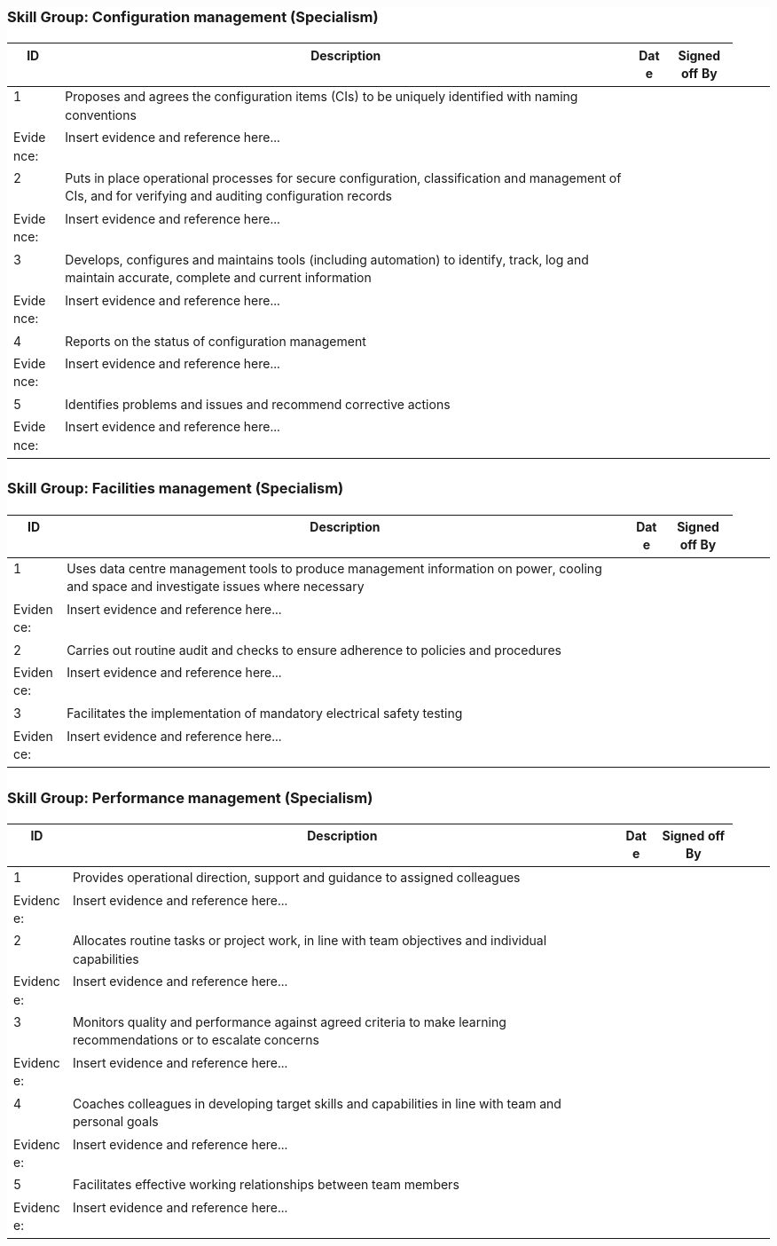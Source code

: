   
  
### Skill Group: Configuration management (Specialism)  
  
| ID  | Description  | Date  | Signed off By  |  
|---|---|---|---|  
| 1 | Proposes and agrees the configuration items (CIs) to be uniquely identified with naming conventions | | |  
| Evidence: <td colspan=3> Insert evidence and reference here... |  
| 2 | Puts in place operational processes for secure configuration, classification and management of CIs, and for verifying and auditing  configuration records | | |  
| Evidence: <td colspan=3> Insert evidence and reference here... |  
| 3 | Develops, configures and maintains tools (including automation) to identify, track, log and maintain accurate, complete and current information | | |  
| Evidence: <td colspan=3> Insert evidence and reference here... |  
| 4 | Reports on the status of configuration management | | |  
| Evidence: <td colspan=3> Insert evidence and reference here... |  
| 5 | Identifies problems and issues and recommend corrective actions | | |  
| Evidence: <td colspan=3> Insert evidence and reference here... |  
  
  
  
  
### Skill Group: Facilities management (Specialism)  
  
| ID  | Description  | Date  | Signed off By  |  
|---|---|---|---|  
| 1 | Uses data centre management tools to produce management information on power, cooling and space and investigate issues where necessary | | |  
| Evidence: <td colspan=3> Insert evidence and reference here... |  
| 2 | Carries out routine audit and checks to ensure adherence to policies and procedures | | |  
| Evidence: <td colspan=3> Insert evidence and reference here... |  
| 3 | Facilitates the implementation of mandatory electrical safety testing | | |  
| Evidence: <td colspan=3> Insert evidence and reference here... |  
  
  
  
  
### Skill Group: Performance management (Specialism)  
  
| ID  | Description  | Date  | Signed off By  |  
|---|---|---|---|  
| 1 | Provides operational direction, support and guidance to assigned colleagues | | |  
| Evidence: <td colspan=3> Insert evidence and reference here... |  
| 2 | Allocates routine tasks or project work, in  line with team objectives and individual capabilities | | |  
| Evidence: <td colspan=3> Insert evidence and reference here... |  
| 3 | Monitors quality and performance against agreed criteria to make learning recommendations or to escalate concerns | | |  
| Evidence: <td colspan=3> Insert evidence and reference here... |  
| 4 | Coaches colleagues in developing target skills and capabilities in line with team and personal goals | | |  
| Evidence: <td colspan=3> Insert evidence and reference here... |  
| 5 | Facilitates effective working relationships between team members | | |  
| Evidence: <td colspan=3> Insert evidence and reference here... |  
  